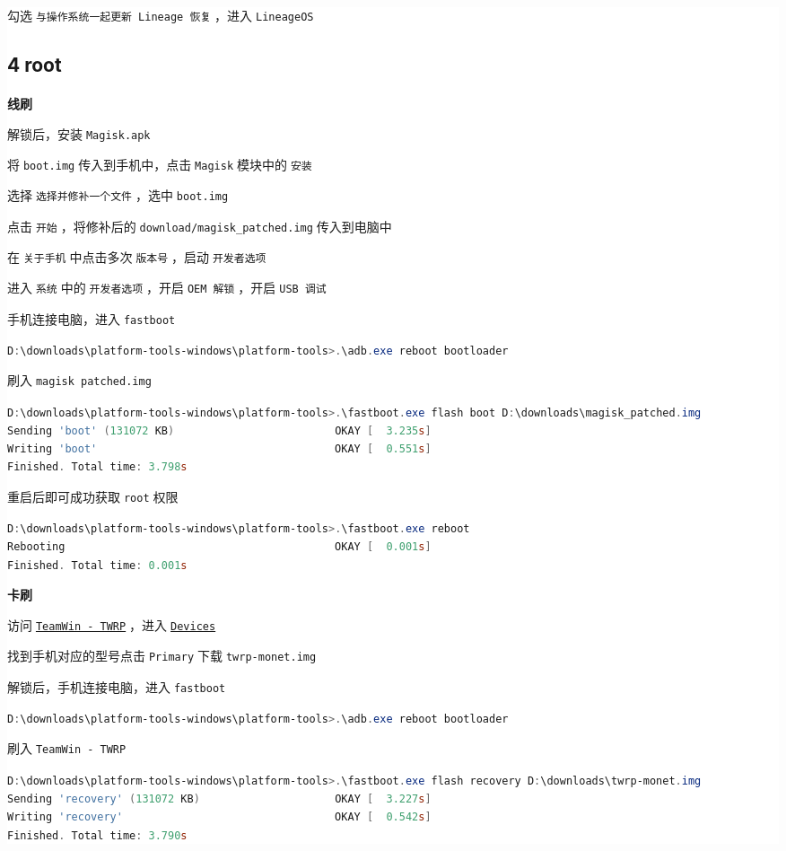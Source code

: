 勾选 `与操作系统一起更新 Lineage 恢复` ，进入 `LineageOS`

## 4 root

**线刷**

解锁后，安装  `Magisk.apk` 

将 `boot.img` 传入到手机中，点击 `Magisk` 模块中的 `安装` 

选择 `选择并修补一个文件` ，选中 `boot.img` 

点击 `开始` ，将修补后的 `download/magisk_patched.img` 传入到电脑中

在 `关于手机` 中点击多次 `版本号` ，启动 `开发者选项` 

进入 `系统` 中的 `开发者选项` ，开启 `OEM 解锁`  ，开启 `USB 调试` 

手机连接电脑，进入 `fastboot` 

```powershell
D:\downloads\platform-tools-windows\platform-tools>.\adb.exe reboot bootloader
```

刷入 `magisk patched.img` 

```powershell
D:\downloads\platform-tools-windows\platform-tools>.\fastboot.exe flash boot D:\downloads\magisk_patched.img
Sending 'boot' (131072 KB)                         OKAY [  3.235s]
Writing 'boot'                                     OKAY [  0.551s]
Finished. Total time: 3.798s
```

重启后即可成功获取 `root` 权限

```powershell
D:\downloads\platform-tools-windows\platform-tools>.\fastboot.exe reboot
Rebooting                                          OKAY [  0.001s]
Finished. Total time: 0.001s
```

**卡刷**

访问 [`TeamWin - TWRP`](https://twrp.me/) ，进入 [`Devices`](https://twrp.me/Devices/) 

找到手机对应的型号点击 `Primary` 下载 `twrp-monet.img` 

解锁后，手机连接电脑，进入 `fastboot` 

```powershell
D:\downloads\platform-tools-windows\platform-tools>.\adb.exe reboot bootloader
```

刷入 `TeamWin - TWRP` 

```powershell
D:\downloads\platform-tools-windows\platform-tools>.\fastboot.exe flash recovery D:\downloads\twrp-monet.img
Sending 'recovery' (131072 KB)                     OKAY [  3.227s]
Writing 'recovery'                                 OKAY [  0.542s]
Finished. Total time: 3.790s
```
